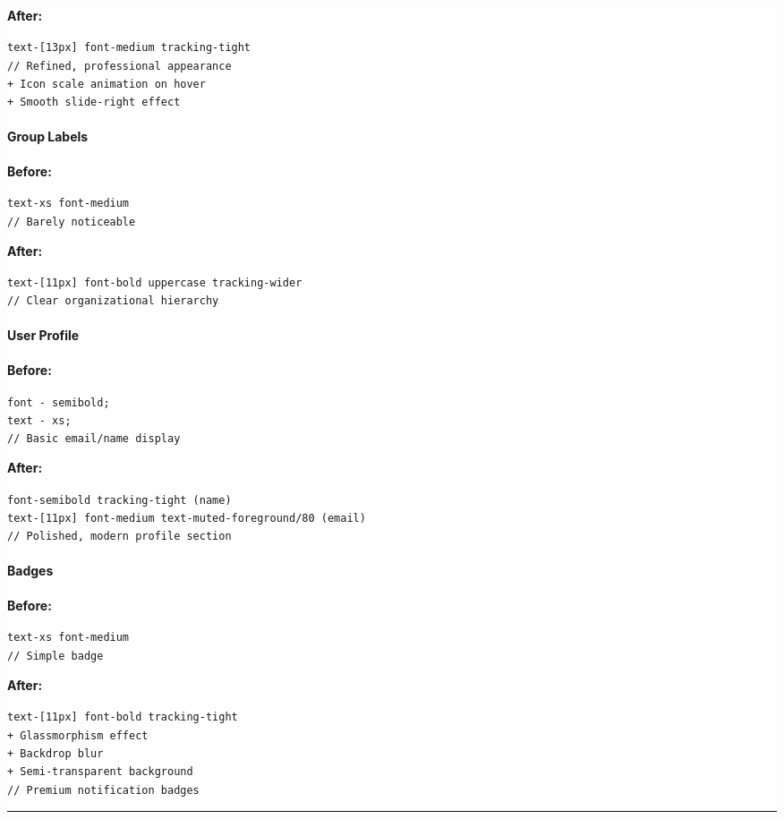 **After:**

```tsx
text-[13px] font-medium tracking-tight
// Refined, professional appearance
+ Icon scale animation on hover
+ Smooth slide-right effect
```

#### Group Labels

**Before:**

```tsx
text-xs font-medium
// Barely noticeable
```

**After:**

```tsx
text-[11px] font-bold uppercase tracking-wider
// Clear organizational hierarchy
```

#### User Profile

**Before:**

```tsx
font - semibold;
text - xs;
// Basic email/name display
```

**After:**

```tsx
font-semibold tracking-tight (name)
text-[11px] font-medium text-muted-foreground/80 (email)
// Polished, modern profile section
```

#### Badges

**Before:**

```tsx
text-xs font-medium
// Simple badge
```

**After:**

```tsx
text-[11px] font-bold tracking-tight
+ Glassmorphism effect
+ Backdrop blur
+ Semi-transparent background
// Premium notification badges
```

---